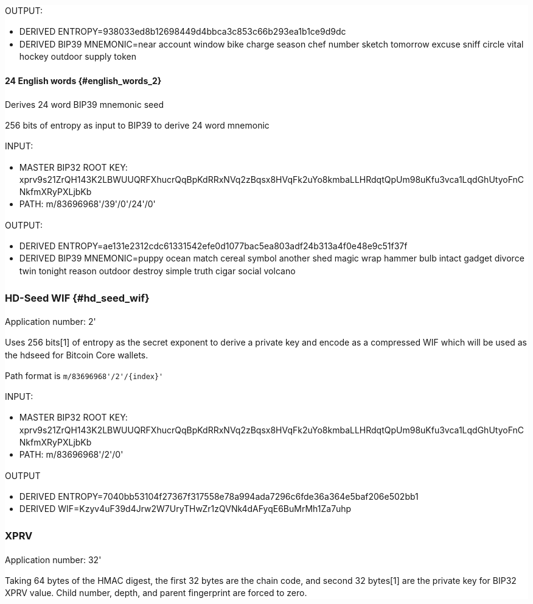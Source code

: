 OUTPUT:

-   DERIVED ENTROPY=938033ed8b12698449d4bbca3c853c66b293ea1b1ce9d9dc
-   DERIVED BIP39 MNEMONIC=near account window bike charge season chef
number sketch tomorrow excuse sniff circle vital hockey outdoor
supply token

#### 24 English words {#english_words_2}

Derives 24 word BIP39 mnemonic seed

256 bits of entropy as input to BIP39 to derive 24 word mnemonic

INPUT:

-   MASTER BIP32 ROOT KEY:
xprv9s21ZrQH143K2LBWUUQRFXhucrQqBpKdRRxNVq2zBqsx8HVqFk2uYo8kmbaLLHRdqtQpUm98uKfu3vca1LqdGhUtyoFnCNkfmXRyPXLjbKb
-   PATH: m/83696968\'/39\'/0\'/24\'/0\'

OUTPUT:

-   DERIVED
ENTROPY=ae131e2312cdc61331542efe0d1077bac5ea803adf24b313a4f0e48e9c51f37f
-   DERIVED BIP39 MNEMONIC=puppy ocean match cereal symbol another shed
magic wrap hammer bulb intact gadget divorce twin tonight reason
outdoor destroy simple truth cigar social volcano

### HD-Seed WIF {#hd_seed_wif}

Application number: 2\'

Uses 256 bits\[1\] of entropy as the secret exponent to derive a private
key and encode as a compressed WIF which will be used as the hdseed for
Bitcoin Core wallets.

Path format is `m/83696968'/2'/{index}'`

INPUT:

-   MASTER BIP32 ROOT KEY:
xprv9s21ZrQH143K2LBWUUQRFXhucrQqBpKdRRxNVq2zBqsx8HVqFk2uYo8kmbaLLHRdqtQpUm98uKfu3vca1LqdGhUtyoFnCNkfmXRyPXLjbKb
-   PATH: m/83696968\'/2\'/0\'

OUTPUT

-   DERIVED
ENTROPY=7040bb53104f27367f317558e78a994ada7296c6fde36a364e5baf206e502bb1
-   DERIVED WIF=Kzyv4uF39d4Jrw2W7UryTHwZr1zQVNk4dAFyqE6BuMrMh1Za7uhp

### XPRV

Application number: 32\'

Taking 64 bytes of the HMAC digest, the first 32 bytes are the chain
code, and second 32 bytes\[1\] are the private key for BIP32 XPRV value.
Child number, depth, and parent fingerprint are forced to zero.
